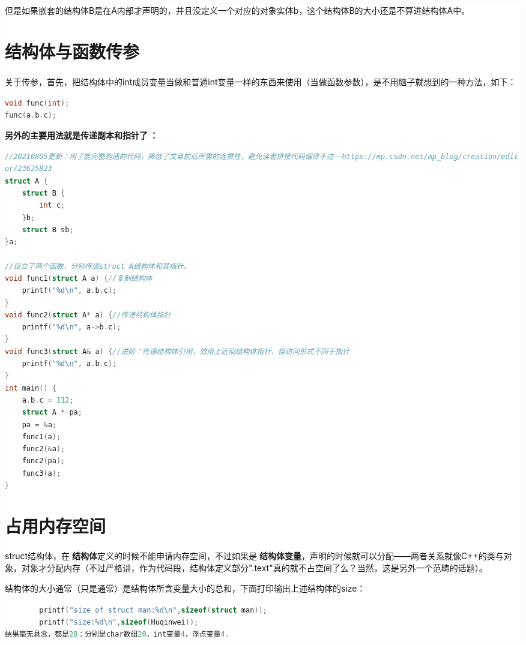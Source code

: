 但是如果嵌套的结构体B是在A内部才声明的，并且没定义一个对应的对象实体b，这个结构体B的大小还是不算进结构体A中。

# **结构体与函数传参**

关于传参，首先，把结构体中的int成员变量当做和普通int变量一样的东西来使用（当做函数参数），是不用脑子就想到的一种方法，如下：

```cpp
void func(int);
func(a.b.c);
```

**另外的主要用法就是传递副本和指针了 ：**

```cpp
//20210805更新：用了能完整跑通的代码，降低了文章前后所需的连贯性，避免读者拼接代码编译不过——https://mp.csdn.net/mp_blog/creation/editor/23625823
struct A {
    struct B {
        int c;
    }b;
    struct B sb;
}a;

//设立了两个函数，分别传递struct A结构体和其指针。
void func1(struct A a) {//复制结构体
    printf("%d\n", a.b.c);
}
void func2(struct A* a) {//传递结构体指针
    printf("%d\n", a->b.c);
}
void func3(struct A& a) {//进阶：传递结构体引用，效用上近似结构体指针，但访问形式不同于指针
    printf("%d\n", a.b.c);
}
int main() {
    a.b.c = 112;
    struct A * pa;
    pa = &a;
    func1(a);
    func2(&a);
    func2(pa);
    func3(a);
}
```



# **占用内存空间**

struct结构体，在 **结构体**定义的时候不能申请内存空间，不过如果是 **结构体变量**，声明的时候就可以分配——两者关系就像C++的类与对象，对象才分配内存（不过严格讲，作为代码段，结构体定义部分".text"真的就不占空间了么？当然，这是另外一个范畴的话题）。

结构体的大小通常（只是通常）是结构体所含变量大小的总和，下面打印输出上述结构体的size：

```cpp
        printf("size of struct man:%d\n",sizeof(struct man));
        printf("size:%d\n",sizeof(Huqinwei));
结果毫无悬念，都是28：分别是char数组20，int变量4，浮点变量4.

```
